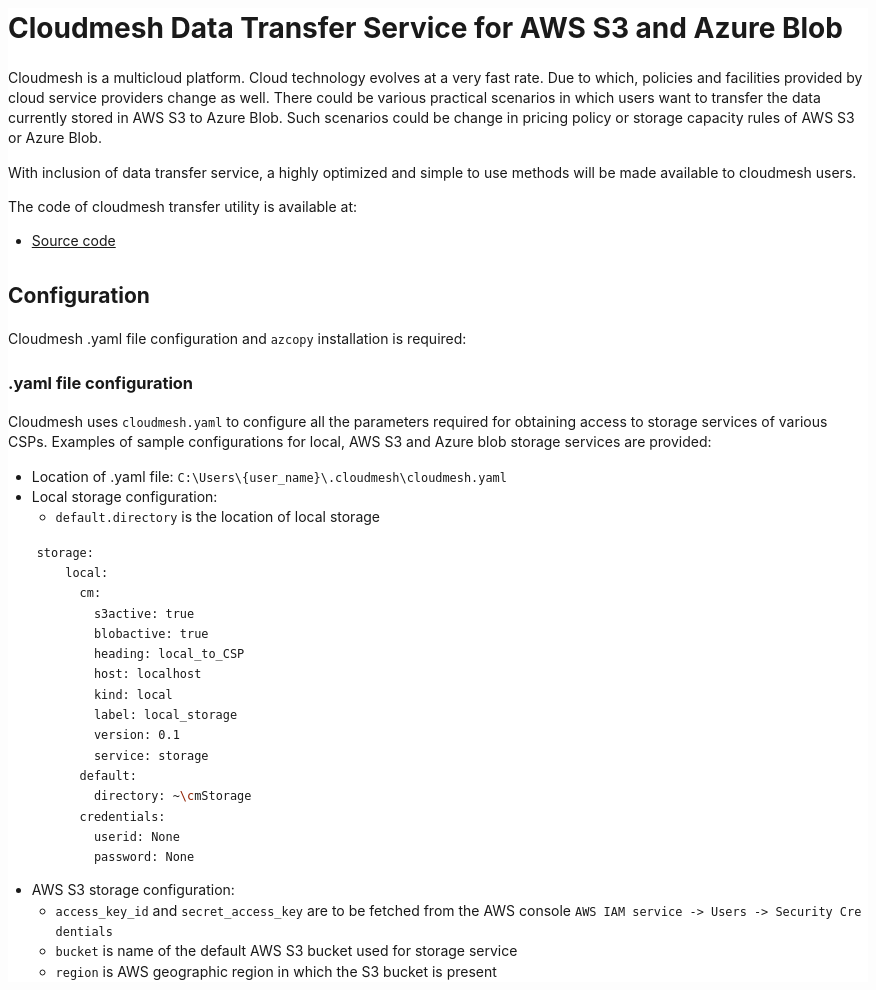 
# Cloudmesh Data Transfer Service for AWS S3 and Azure Blob

Cloudmesh is a multicloud platform. Cloud technology evolves at a very fast
rate. Due to which, policies and facilities provided by cloud service
providers change as well. There could be various practical scenarios in which
users want to transfer the data currently stored in AWS S3 to Azure Blob.
Such scenarios could be change in pricing policy or storage capacity rules
of AWS S3 or Azure Blob.

With inclusion of data transfer service, a highly optimized and simple to use
methods will be made available to cloudmesh users.

The code of cloudmesh transfer utility is available at:

* [Source code](https://github.com/cloudmesh-community/fa19-516-155/tree/master/cloudmesh-transfer)

## Configuration

Cloudmesh .yaml file configuration and `azcopy` installation is required:

### .yaml file configuration

Cloudmesh uses `cloudmesh.yaml` to configure all the parameters required for
obtaining access to storage services of various CSPs. Examples of sample
configurations for local, AWS S3 and Azure blob storage services are provided:

* Location of .yaml file: `C:\Users\{user_name}\.cloudmesh\cloudmesh.yaml`
* Local storage configuration:
  * `default.directory` is the location of local storage

```bash
    storage:
        local:
          cm:
            s3active: true
            blobactive: true
            heading: local_to_CSP
            host: localhost
            kind: local
            label: local_storage
            version: 0.1
            service: storage
          default:
            directory: ~\cmStorage
          credentials:
            userid: None
            password: None
```

* AWS S3 storage configuration:
  * `access_key_id` and `secret_access_key` are to be fetched from the AWS
    console `AWS IAM service -> Users -> Security Credentials`
  * `bucket` is name of the default AWS S3 bucket used for storage service
  * `region` is AWS geographic region in which the S3 bucket is present
